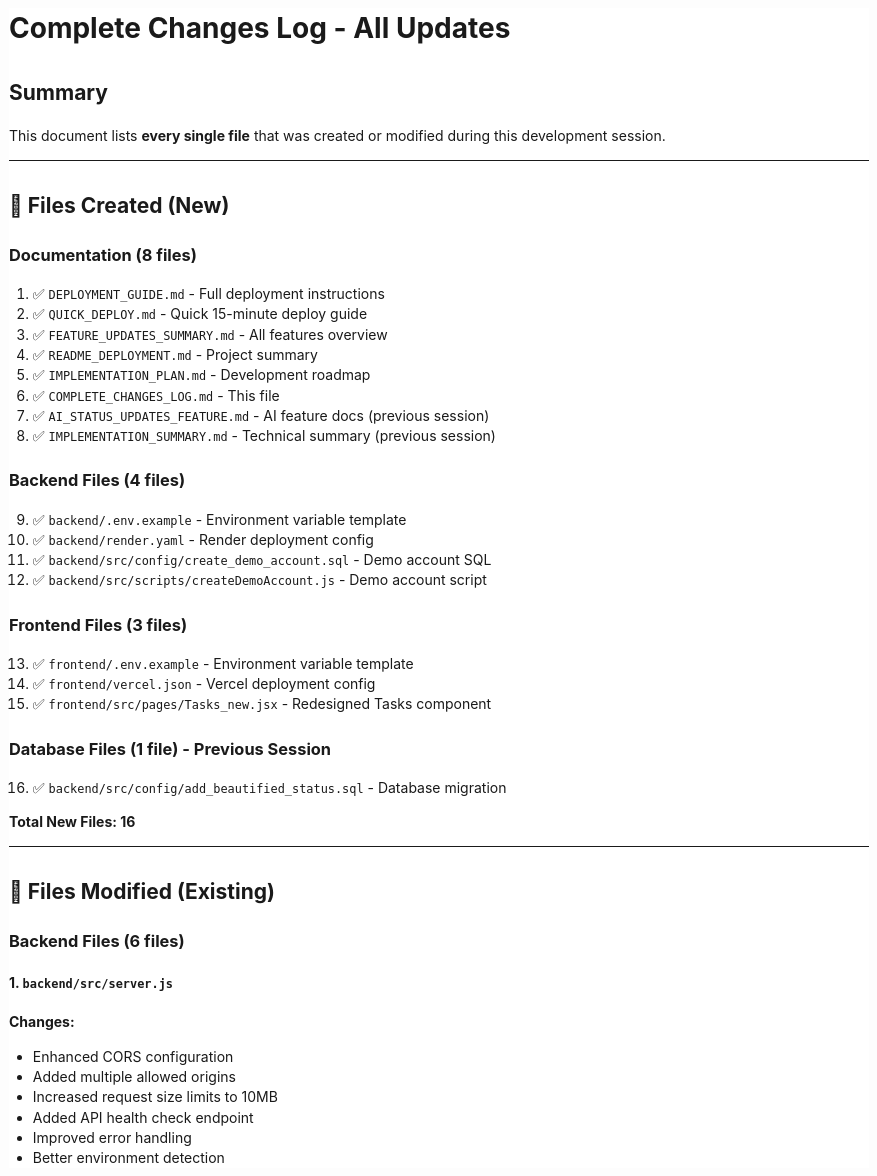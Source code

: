 # Complete Changes Log - All Updates

## Summary
This document lists **every single file** that was created or modified during this development session.

---

## 📁 Files Created (New)

### Documentation (8 files)
1. ✅ `DEPLOYMENT_GUIDE.md` - Full deployment instructions
2. ✅ `QUICK_DEPLOY.md` - Quick 15-minute deploy guide  
3. ✅ `FEATURE_UPDATES_SUMMARY.md` - All features overview
4. ✅ `README_DEPLOYMENT.md` - Project summary
5. ✅ `IMPLEMENTATION_PLAN.md` - Development roadmap
6. ✅ `COMPLETE_CHANGES_LOG.md` - This file
7. ✅ `AI_STATUS_UPDATES_FEATURE.md` - AI feature docs (previous session)
8. ✅ `IMPLEMENTATION_SUMMARY.md` - Technical summary (previous session)

### Backend Files (4 files)
9. ✅ `backend/.env.example` - Environment variable template
10. ✅ `backend/render.yaml` - Render deployment config
11. ✅ `backend/src/config/create_demo_account.sql` - Demo account SQL
12. ✅ `backend/src/scripts/createDemoAccount.js` - Demo account script

### Frontend Files (3 files)
13. ✅ `frontend/.env.example` - Environment variable template
14. ✅ `frontend/vercel.json` - Vercel deployment config
15. ✅ `frontend/src/pages/Tasks_new.jsx` - Redesigned Tasks component

### Database Files (1 file) - Previous Session
16. ✅ `backend/src/config/add_beautified_status.sql` - Database migration

**Total New Files: 16**

---

## 📝 Files Modified (Existing)

### Backend Files (6 files)

#### 1. `backend/src/server.js`
**Changes:**
- Enhanced CORS configuration
- Added multiple allowed origins
- Increased request size limits to 10MB
- Added API health check endpoint
- Improved error handling
- Better environment detection
